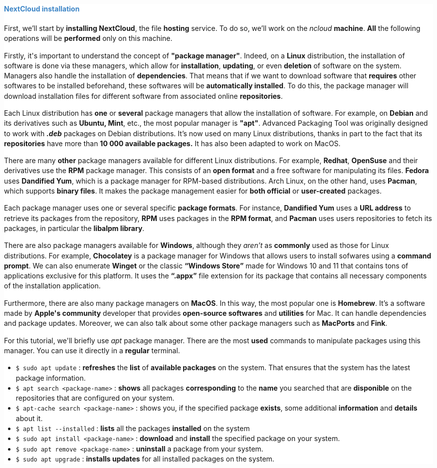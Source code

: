 **<h4 id="nextcloud-installation" style="color:#3d85c6">NextCloud installation</h4>**

First, we’ll start by **installing NextCloud**, the file **hosting** service. To do so, we’ll work on the _ncloud_ **machine**. **All** the following operations will be **performed** only on this machine.

Firstly, it's important to understand the concept of **"package manager"**. Indeed, on a **Linux** distribution, the installation of software is done via these managers, which allow for **installation**, **updating**, or even **deletion** of software on the system.
Managers also handle the installation of **dependencies**. That means that if we want to download software that **requires** other softwares to be installed beforehand, these softwares will be **automatically installed**. To do this, the package manager will download installation files for different software from associated online **repositories**.

Each Linux distribution has **one** or **several** package managers that allow the installation of software. For example, on **Debian** and its derivatives such as **Ubuntu, Mint**, etc., the most popular manager is **"apt"**. Advanced Packaging Tool was originally designed to work with **_.deb_** packages on Debian distributions. It’s now used on many Linux distributions, thanks in part to the fact that its **repositories** have more than **10 000 available packages.** It has also been adapted to work on MacOS.

There are many **other** package managers available for different Linux distributions. For example, **Redhat**, **OpenSuse** and their derivatives use the **RPM** package manager. This consists of an **open format** and a free software for manipulating its files. **Fedora** uses **Dandified Yum**, which is a package manager for RPM-based distributions. Arch Linux, on the other hand, uses **Pacman**, which supports **binary files**. It makes the package management easier for **both official** or **user-created** packages.

Each package manager uses one or several specific **package formats**. For instance, **Dandified Yum** uses a **URL address** to retrieve its packages from the repository, **RPM** uses packages in the **RPM format**, and **Pacman** uses users repositories to fetch its packages, in particular the **libalpm library**.

There are also package managers available for **Windows**, although they _aren’t_ as **commonly** used as those for Linux distributions. For example, **Chocolatey** is a package manager for Windows that allows users to install sofwares using a **command prompt**. We can also enumerate **Winget** or the classic **“Windows Store”** made for Windows 10 and 11 that contains tons of applications exclusive for this platform. It uses the **“.appx”** file extension for its package that contains all necessary components of the installation application.

Furthermore, there are also many package managers on **MacOS**. In this way, the most popular one is **Homebrew**. It’s a software made by **Apple's community** developer that provides **open-source softwares** and **utilities** for Mac. It can handle dependencies and package updates. Moreover, we can also talk about some other package managers such as **MacPorts** and **Fink**.

For this tutorial, we'll briefly use _apt_ package manager. There are the most **used** commands to manipulate packages using this manager. You can use it directly in a **regular** terminal.

- `$ sudo apt update` : **refreshes** the **list** of **available packages** on the system. That ensures that the system has the latest package information.
- `$ apt search <package-name>` : **shows** all packages **corresponding** to the **name** you searched that are **disponible** on the repositories that are configured on your system.
- `$ apt-cache search <package-name>` : shows you, if the specified package **exists**, some additional **information** and **details** about it.
- `$ apt list --installed` : **lists** all the packages **installed** on the system
- `$ sudo apt install <package-name>` : **download** and **install** the specified package on your system.
- `$ sudo apt remove <package-name>` : **uninstall** a package from your system.
- `$ sudo apt upgrade` : **installs updates** for all installed packages on the system.
